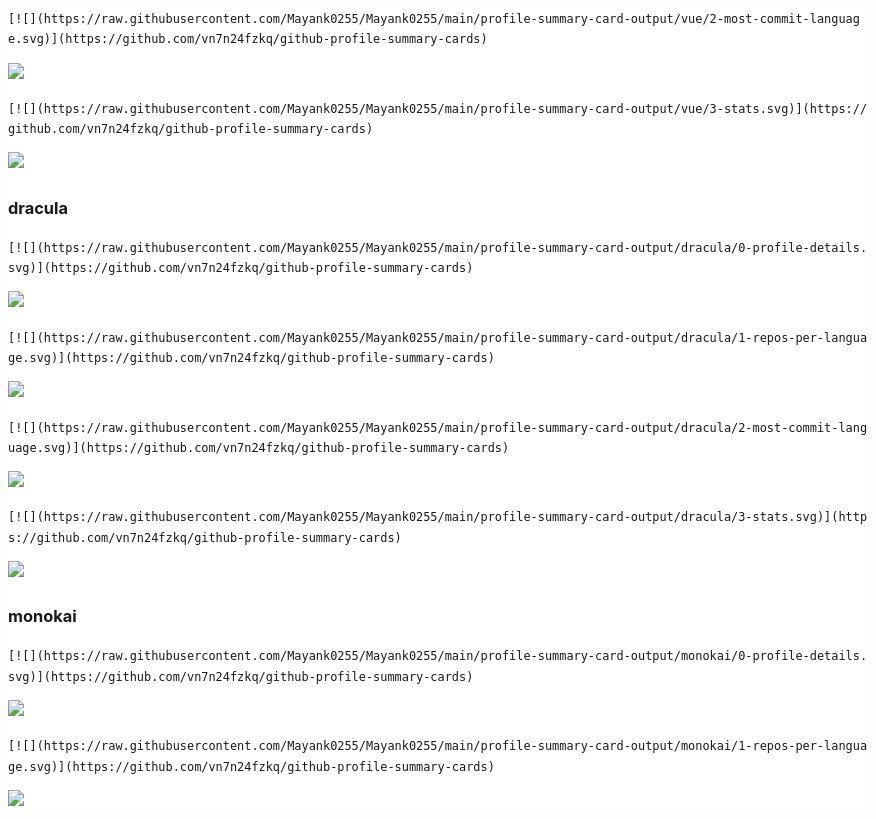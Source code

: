 
```
[![](https://raw.githubusercontent.com/Mayank0255/Mayank0255/main/profile-summary-card-output/vue/2-most-commit-language.svg)](https://github.com/vn7n24fzkq/github-profile-summary-cards)
```
![](https://raw.githubusercontent.com/Mayank0255/Mayank0255/main/profile-summary-card-output/vue/2-most-commit-language.svg)


```
[![](https://raw.githubusercontent.com/Mayank0255/Mayank0255/main/profile-summary-card-output/vue/3-stats.svg)](https://github.com/vn7n24fzkq/github-profile-summary-cards)
```
![](https://raw.githubusercontent.com/Mayank0255/Mayank0255/main/profile-summary-card-output/vue/3-stats.svg)


### dracula


```
[![](https://raw.githubusercontent.com/Mayank0255/Mayank0255/main/profile-summary-card-output/dracula/0-profile-details.svg)](https://github.com/vn7n24fzkq/github-profile-summary-cards)
```
![](https://raw.githubusercontent.com/Mayank0255/Mayank0255/main/profile-summary-card-output/dracula/0-profile-details.svg)


```
[![](https://raw.githubusercontent.com/Mayank0255/Mayank0255/main/profile-summary-card-output/dracula/1-repos-per-language.svg)](https://github.com/vn7n24fzkq/github-profile-summary-cards)
```
![](https://raw.githubusercontent.com/Mayank0255/Mayank0255/main/profile-summary-card-output/dracula/1-repos-per-language.svg)


```
[![](https://raw.githubusercontent.com/Mayank0255/Mayank0255/main/profile-summary-card-output/dracula/2-most-commit-language.svg)](https://github.com/vn7n24fzkq/github-profile-summary-cards)
```
![](https://raw.githubusercontent.com/Mayank0255/Mayank0255/main/profile-summary-card-output/dracula/2-most-commit-language.svg)


```
[![](https://raw.githubusercontent.com/Mayank0255/Mayank0255/main/profile-summary-card-output/dracula/3-stats.svg)](https://github.com/vn7n24fzkq/github-profile-summary-cards)
```
![](https://raw.githubusercontent.com/Mayank0255/Mayank0255/main/profile-summary-card-output/dracula/3-stats.svg)


### monokai


```
[![](https://raw.githubusercontent.com/Mayank0255/Mayank0255/main/profile-summary-card-output/monokai/0-profile-details.svg)](https://github.com/vn7n24fzkq/github-profile-summary-cards)
```
![](https://raw.githubusercontent.com/Mayank0255/Mayank0255/main/profile-summary-card-output/monokai/0-profile-details.svg)


```
[![](https://raw.githubusercontent.com/Mayank0255/Mayank0255/main/profile-summary-card-output/monokai/1-repos-per-language.svg)](https://github.com/vn7n24fzkq/github-profile-summary-cards)
```
![](https://raw.githubusercontent.com/Mayank0255/Mayank0255/main/profile-summary-card-output/monokai/1-repos-per-language.svg)
